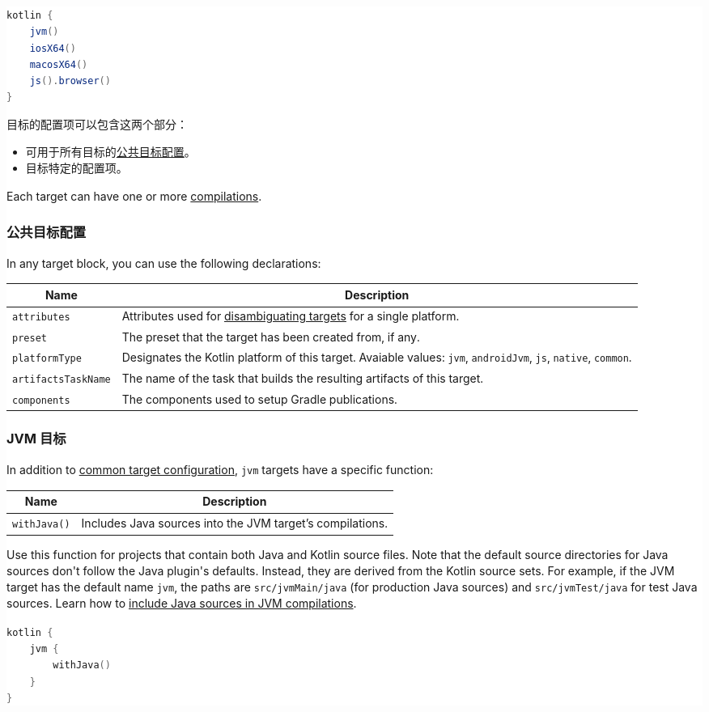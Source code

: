 ```groovy
kotlin {
    jvm()
    iosX64()
    macosX64()
    js().browser()
}
```

目标的配置项可以包含这两个部分：

* 可用于所有目标的[公共目标配置](#公共目标配置)。
* 目标特定的配置项。

Each target can have one or more [compilations](#编译项).

### 公共目标配置

In any target block, you can use the following declarations:

|**Name**|**Description**| 
| --- | --- |
|`attributes`|Attributes used for [disambiguating targets](mpp-set-up-targets.md#区分一个平台的多个目标) for a single platform.|
|`preset`|The preset that the target has been created from, if any.|
|`platformType`|Designates the Kotlin platform of this target. Avaiable values: `jvm`, `androidJvm`, `js`, `native`, `common`.|
|`artifactsTaskName`|The name of the task that builds the resulting artifacts of this target.|
|`components`|The components used to setup Gradle publications.|

### JVM 目标

In addition to [common target configuration](#公共目标配置), `jvm` targets have a specific function:

|**Name**|**Description**| 
| --- | --- |
|`withJava()`|Includes Java sources into the JVM target’s compilations. |

Use this function for projects that contain both Java and Kotlin source files. Note that the default source directories for Java sources
don't follow the Java plugin's defaults. Instead, they are derived from the Kotlin source sets. For example, if the JVM target
has the default name `jvm`, the paths are `src/jvmMain/java` (for production Java sources) and `src/jvmTest/java` for test Java sources.
Learn how to [include Java sources in JVM compilations](mpp-configure-compilations.md#include-java-sources-in-jvm-compilations).

```kotlin
kotlin {
    jvm {
        withJava()
    } 
}
```
